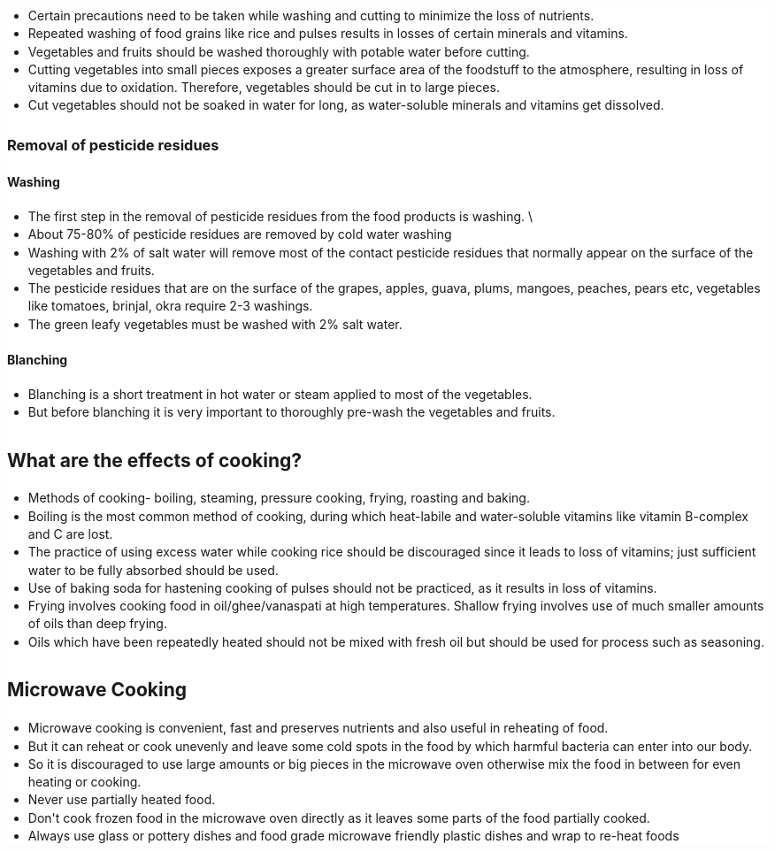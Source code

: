 * Certain precautions need to be taken while washing and cutting to minimize the loss of nutrients. 
* Repeated washing of food grains like rice and pulses results in losses of certain minerals and vitamins. 
* Vegetables and fruits should be washed thoroughly with potable water before cutting. 
* Cutting vegetables into small pieces exposes a greater surface area of the foodstuff to the atmosphere, resulting in loss of vitamins due to oxidation. Therefore, vegetables should be cut in to large pieces.
* Cut vegetables should not be soaked in water for long, as water-soluble minerals and vitamins get dissolved.


### Removal of pesticide residues


#### Washing



* The first step in the removal of pesticide residues from the food products is washing. \
* About 75-80% of pesticide residues are removed by cold water washing
* Washing with 2% of salt water will remove most of the contact pesticide residues that normally appear on the surface of the vegetables and fruits.
* The pesticide residues that are on the surface of the grapes, apples, guava, plums, mangoes, peaches, pears etc, vegetables like tomatoes, brinjal, okra require 2-3 washings.
* The green leafy vegetables must be washed with 2% salt water. 


#### Blanching 



* Blanching is a short treatment in hot water or steam applied to most of the vegetables. 
* But before blanching it is very important to thoroughly pre-wash the vegetables and fruits.


## What are the effects of cooking?



* Methods of cooking- boiling, steaming, pressure cooking, frying, roasting and baking. 
* Boiling is the most common method of cooking, during which heat-labile and water-soluble vitamins like vitamin B-complex and C are lost. 
* The practice of using excess water while cooking rice should be discouraged since it leads to loss of vitamins; just sufficient water to be fully absorbed should be used.
* Use of baking soda for hastening cooking of pulses should not be practiced, as it results in loss of vitamins.
* Frying involves cooking food in oil/ghee/vanaspati at high temperatures. Shallow frying involves use of much smaller amounts of oils than deep frying.
* Oils which have been repeatedly heated should not be mixed with fresh oil but should be used for process such as seasoning.


## Microwave Cooking 



* Microwave cooking is convenient, fast and preserves nutrients and also useful in reheating of food. 
* But it can reheat or cook unevenly and leave some cold spots in the food by which harmful bacteria can enter into our body. 
* So it is discouraged to use large amounts or big pieces in the microwave oven otherwise mix the food in between for even heating or cooking.
* Never use partially heated food. 
* Don't cook frozen food in the microwave oven directly as it leaves some parts of the food partially cooked.
* Always use glass or pottery dishes and food grade microwave friendly plastic dishes and wrap to re-heat foods

